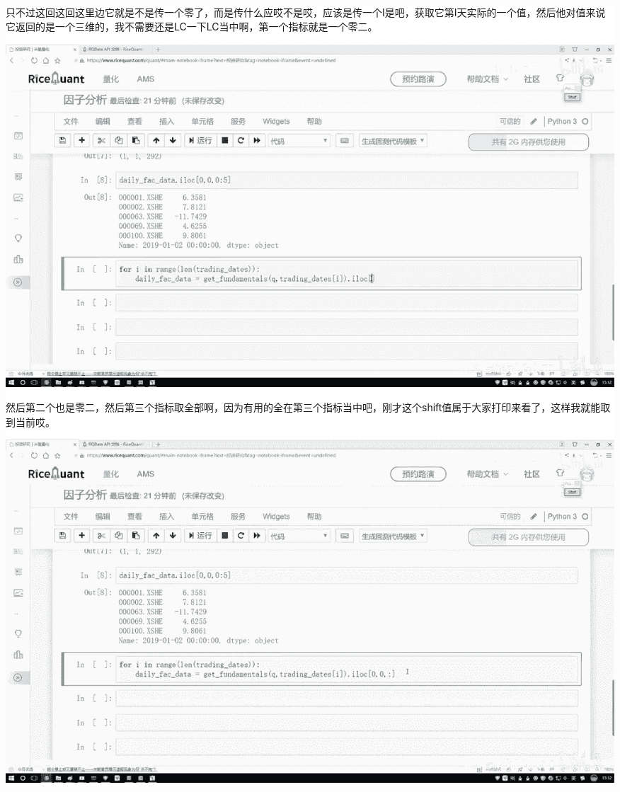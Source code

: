 只不过这回这回这里边它就是不是传一个零了，而是传什么应哎不是哎，应该是传一个I是吧，获取它第I天实际的一个值，然后他对值来说它返回的是一个三维的，我不需要还是LC一下LC当中啊，第一个指标就是一个零二。



![](img/5ae11cea1f442a37f00ad537138b5944_12.png)

然后第二个也是零二，然后第三个指标取全部啊，因为有用的全在第三个指标当中吧，刚才这个shift值属于大家打印来看了，这样我就能取到当前哎。



![](img/5ae11cea1f442a37f00ad537138b5944_14.png)
